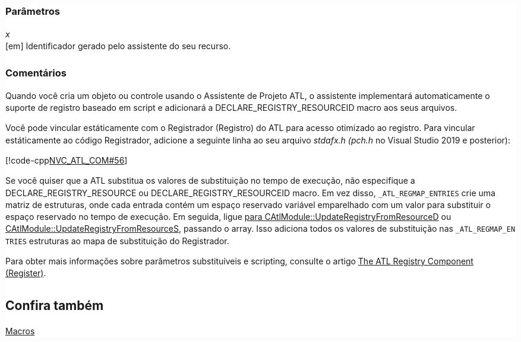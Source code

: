 ### <a name="parameters"></a>Parâmetros

*x*<br/>
[em] Identificador gerado pelo assistente do seu recurso.

### <a name="remarks"></a>Comentários

Quando você cria um objeto ou controle usando o Assistente de Projeto ATL, o assistente implementará automaticamente o suporte de registro baseado em script e adicionará a DECLARE_REGISTRY_RESOURCEID macro aos seus arquivos.

Você pode vincular estáticamente com o Registrador (Registro) do ATL para acesso otimizado ao registro. Para vincular estáticamente ao código Registrador, adicione a seguinte linha ao seu arquivo *stdafx.h* *(pch.h* no Visual Studio 2019 e posterior):

[!code-cpp[NVC_ATL_COM#56](../../atl/codesnippet/cpp/registry-macros_2.h)]

Se você quiser que a ATL substitua os valores de substituição no tempo de execução, não especifique a DECLARE_REGISTRY_RESOURCE ou DECLARE_REGISTRY_RESOURCEID macro. Em vez disso, `_ATL_REGMAP_ENTRIES` crie uma matriz de estruturas, onde cada entrada contém um espaço reservado variável emparelhado com um valor para substituir o espaço reservado no tempo de execução. Em seguida, ligue [para CAtlModule::UpdateRegistryFromResourceD](catlmodule-class.md#updateregistryfromresourced) ou [CAtlModule::UpdateRegistryFromResourceS](catlmodule-class.md#updateregistryfromresources), passando o array. Isso adiciona todos os valores de substituição nas `_ATL_REGMAP_ENTRIES` estruturas ao mapa de substituição do Registrador.

Para obter mais informações sobre parâmetros substituíveis e scripting, consulte o artigo [The ATL Registry Component (Register)](../../atl/atl-registry-component-registrar.md).

## <a name="see-also"></a>Confira também

[Macros](../../atl/reference/atl-macros.md)
